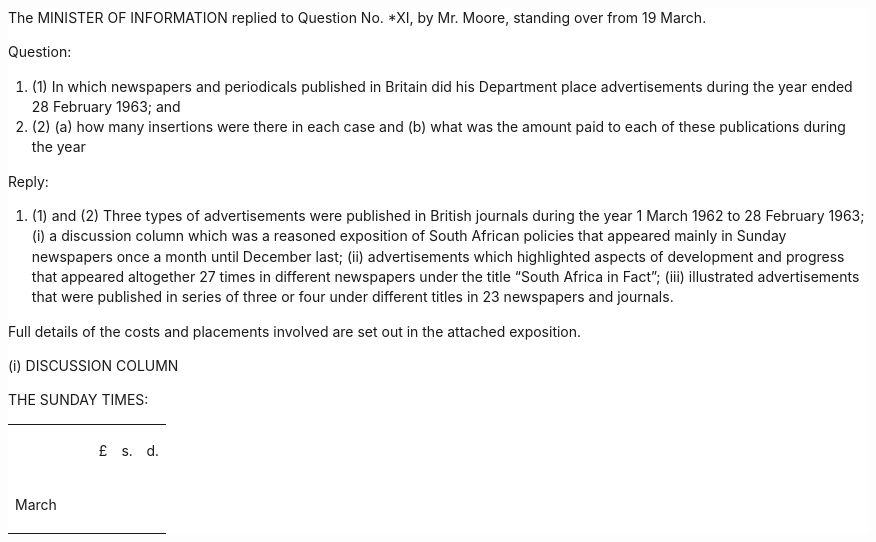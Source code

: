 <p>The MINISTER OF INFORMATION replied to Question No. *XI, by Mr. Moore, standing over from 19 March.</p>

<question by="#moore" to="#minister_of_information">

<heading>Question:</heading>

<ol>

<li>(1) In which newspapers and periodicals published in Britain did his Department place advertisements during the year ended 28 February 1963; and</li>

<li>(2) (a) how many insertions were there in each case and (b) what was the amount paid to each of these publications during the year</li>

</ol>

</question>

<answer by="#minister_of_information" to="#moore">

<heading>Reply:</heading>

<ol>

<li>(1) and (2) Three types of advertisements were published in British journals during the year 1 March 1962 to 28 February 1963; (i) a discussion column which was a reasoned exposition of South African policies that appeared mainly in Sunday newspapers once a month until December last; (ii) advertisements which highlighted aspects of development and progress that appeared altogether 27 times in different newspapers under the title &#x201C;South Africa in Fact&#x201D;; (iii) illustrated advertisements that were published in series of three or four under different titles in 23 newspapers and journals.</li>

</ol>

<p>Full details of the costs and placements involved are set out in the attached exposition.</p>

<p>(i) DISCUSSION COLUMN</p>

<p>THE SUNDAY TIMES:</p>

<table>

<tr>

<td><p></p></td>

<td><p></p></td>

<td><p></p></td>

<td><p>&#x00A3;</p></td>

<td><p>s.</p></td>

<td><p>d.</p></td>

</tr>

<tr>

<td><p>March</p></td>
